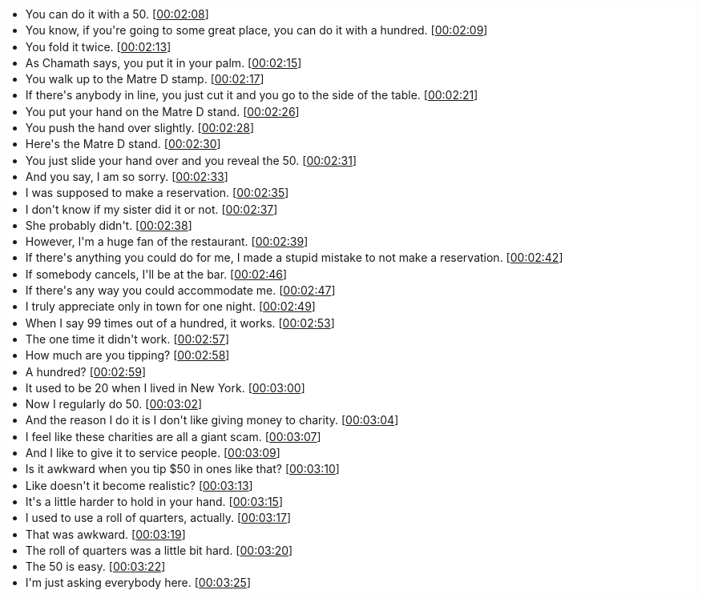 *  You can do it with a 50. [[00:02:08](https://www.youtube.com/watch?v=1ZQ33OnGFWE&t=128.8s)]
*  You know, if you're going to some great place, you can do it with a hundred. [[00:02:09](https://www.youtube.com/watch?v=1ZQ33OnGFWE&t=129.8s)]
*  You fold it twice. [[00:02:13](https://www.youtube.com/watch?v=1ZQ33OnGFWE&t=133.88s)]
*  As Chamath says, you put it in your palm. [[00:02:15](https://www.youtube.com/watch?v=1ZQ33OnGFWE&t=135.36s)]
*  You walk up to the Matre D stamp. [[00:02:17](https://www.youtube.com/watch?v=1ZQ33OnGFWE&t=137.36s)]
*  If there's anybody in line, you just cut it and you go to the side of the table. [[00:02:21](https://www.youtube.com/watch?v=1ZQ33OnGFWE&t=141.72s)]
*  You put your hand on the Matre D stand. [[00:02:26](https://www.youtube.com/watch?v=1ZQ33OnGFWE&t=146.16s)]
*  You push the hand over slightly. [[00:02:28](https://www.youtube.com/watch?v=1ZQ33OnGFWE&t=148.84s)]
*  Here's the Matre D stand. [[00:02:30](https://www.youtube.com/watch?v=1ZQ33OnGFWE&t=150.24s)]
*  You just slide your hand over and you reveal the 50. [[00:02:31](https://www.youtube.com/watch?v=1ZQ33OnGFWE&t=151.24s)]
*  And you say, I am so sorry. [[00:02:33](https://www.youtube.com/watch?v=1ZQ33OnGFWE&t=153.88s)]
*  I was supposed to make a reservation. [[00:02:35](https://www.youtube.com/watch?v=1ZQ33OnGFWE&t=155.72s)]
*  I don't know if my sister did it or not. [[00:02:37](https://www.youtube.com/watch?v=1ZQ33OnGFWE&t=157.38s)]
*  She probably didn't. [[00:02:38](https://www.youtube.com/watch?v=1ZQ33OnGFWE&t=158.88s)]
*  However, I'm a huge fan of the restaurant. [[00:02:39](https://www.youtube.com/watch?v=1ZQ33OnGFWE&t=159.88s)]
*  If there's anything you could do for me, I made a stupid mistake to not make a reservation. [[00:02:42](https://www.youtube.com/watch?v=1ZQ33OnGFWE&t=162.12s)]
*  If somebody cancels, I'll be at the bar. [[00:02:46](https://www.youtube.com/watch?v=1ZQ33OnGFWE&t=166.20000000000002s)]
*  If there's any way you could accommodate me. [[00:02:47](https://www.youtube.com/watch?v=1ZQ33OnGFWE&t=167.84s)]
*  I truly appreciate only in town for one night. [[00:02:49](https://www.youtube.com/watch?v=1ZQ33OnGFWE&t=169.68s)]
*  When I say 99 times out of a hundred, it works. [[00:02:53](https://www.youtube.com/watch?v=1ZQ33OnGFWE&t=173.51999999999998s)]
*  The one time it didn't work. [[00:02:57](https://www.youtube.com/watch?v=1ZQ33OnGFWE&t=177.07999999999998s)]
*  How much are you tipping? [[00:02:58](https://www.youtube.com/watch?v=1ZQ33OnGFWE&t=178.07999999999998s)]
*  A hundred? [[00:02:59](https://www.youtube.com/watch?v=1ZQ33OnGFWE&t=179.07999999999998s)]
*  It used to be 20 when I lived in New York. [[00:03:00](https://www.youtube.com/watch?v=1ZQ33OnGFWE&t=180.07999999999998s)]
*  Now I regularly do 50. [[00:03:02](https://www.youtube.com/watch?v=1ZQ33OnGFWE&t=182.2s)]
*  And the reason I do it is I don't like giving money to charity. [[00:03:04](https://www.youtube.com/watch?v=1ZQ33OnGFWE&t=184.95999999999998s)]
*  I feel like these charities are all a giant scam. [[00:03:07](https://www.youtube.com/watch?v=1ZQ33OnGFWE&t=187.24s)]
*  And I like to give it to service people. [[00:03:09](https://www.youtube.com/watch?v=1ZQ33OnGFWE&t=189.12s)]
*  Is it awkward when you tip $50 in ones like that? [[00:03:10](https://www.youtube.com/watch?v=1ZQ33OnGFWE&t=190.79999999999998s)]
*  Like doesn't it become realistic? [[00:03:13](https://www.youtube.com/watch?v=1ZQ33OnGFWE&t=193.92s)]
*  It's a little harder to hold in your hand. [[00:03:15](https://www.youtube.com/watch?v=1ZQ33OnGFWE&t=195.92s)]
*  I used to use a roll of quarters, actually. [[00:03:17](https://www.youtube.com/watch?v=1ZQ33OnGFWE&t=197.51999999999998s)]
*  That was awkward. [[00:03:19](https://www.youtube.com/watch?v=1ZQ33OnGFWE&t=199.32s)]
*  The roll of quarters was a little bit hard. [[00:03:20](https://www.youtube.com/watch?v=1ZQ33OnGFWE&t=200.32s)]
*  The 50 is easy. [[00:03:22](https://www.youtube.com/watch?v=1ZQ33OnGFWE&t=202.32s)]
*  I'm just asking everybody here. [[00:03:25](https://www.youtube.com/watch?v=1ZQ33OnGFWE&t=205.51999999999998s)]